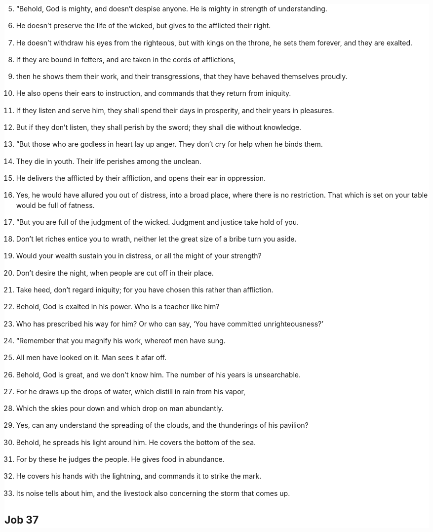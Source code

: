 5. “Behold, God is mighty, and doesn’t despise anyone. He is mighty in strength of understanding. 

6. He doesn’t preserve the life of the wicked, but gives to the afflicted their right. 

7. He doesn’t withdraw his eyes from the righteous, but with kings on the throne, he sets them forever, and they are exalted. 

8. If they are bound in fetters, and are taken in the cords of afflictions, 

9. then he shows them their work, and their transgressions, that they have behaved themselves proudly. 

10. He also opens their ears to instruction, and commands that they return from iniquity. 

11. If they listen and serve him, they shall spend their days in prosperity, and their years in pleasures. 

12. But if they don’t listen, they shall perish by the sword; they shall die without knowledge.   

13. “But those who are godless in heart lay up anger. They don’t cry for help when he binds them. 

14. They die in youth. Their life perishes among the unclean. 

15. He delivers the afflicted by their affliction, and opens their ear in oppression. 

16. Yes, he would have allured you out of distress, into a broad place, where there is no restriction. That which is set on your table would be full of fatness.   

17. “But you are full of the judgment of the wicked. Judgment and justice take hold of you. 

18. Don’t let riches entice you to wrath, neither let the great size of a bribe turn you aside. 

19. Would your wealth sustain you in distress, or all the might of your strength? 

20. Don’t desire the night, when people are cut off in their place. 

21. Take heed, don’t regard iniquity; for you have chosen this rather than affliction. 

22. Behold, God is exalted in his power. Who is a teacher like him? 

23. Who has prescribed his way for him? Or who can say, ‘You have committed unrighteousness?’   

24. “Remember that you magnify his work, whereof men have sung. 

25. All men have looked on it. Man sees it afar off. 

26. Behold, God is great, and we don’t know him. The number of his years is unsearchable. 

27. For he draws up the drops of water, which distill in rain from his vapor, 

28. Which the skies pour down and which drop on man abundantly. 

29. Yes, can any understand the spreading of the clouds, and the thunderings of his pavilion? 

30. Behold, he spreads his light around him. He covers the bottom of the sea. 

31. For by these he judges the people. He gives food in abundance. 

32. He covers his hands with the lightning, and commands it to strike the mark. 

33. Its noise tells about him, and the livestock also concerning the storm that comes up.    

## Job 37
